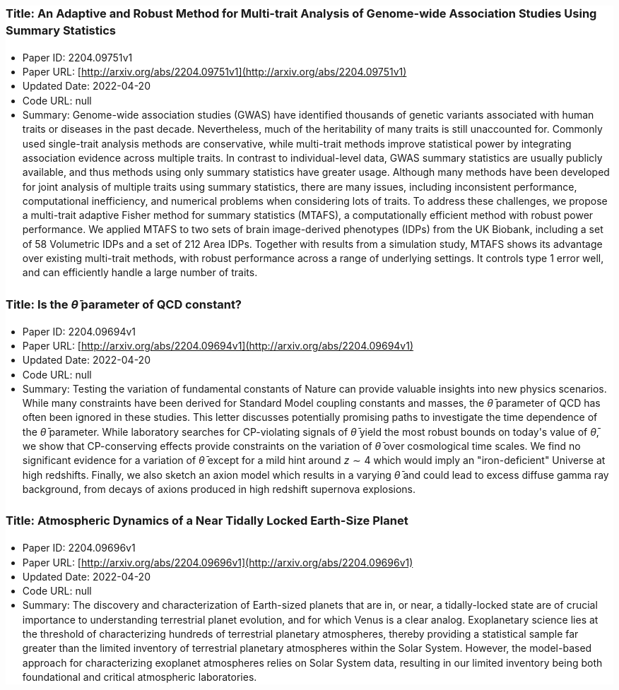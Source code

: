 ### Title: An Adaptive and Robust Method for Multi-trait Analysis of Genome-wide Association Studies Using Summary Statistics
* Paper ID: 2204.09751v1
* Paper URL: [http://arxiv.org/abs/2204.09751v1](http://arxiv.org/abs/2204.09751v1)
* Updated Date: 2022-04-20
* Code URL: null
* Summary: Genome-wide association studies (GWAS) have identified thousands of genetic
variants associated with human traits or diseases in the past decade.
Nevertheless, much of the heritability of many traits is still unaccounted for.
Commonly used single-trait analysis methods are conservative, while multi-trait
methods improve statistical power by integrating association evidence across
multiple traits. In contrast to individual-level data, GWAS summary statistics
are usually publicly available, and thus methods using only summary statistics
have greater usage. Although many methods have been developed for joint
analysis of multiple traits using summary statistics, there are many issues,
including inconsistent performance, computational inefficiency, and numerical
problems when considering lots of traits. To address these challenges, we
propose a multi-trait adaptive Fisher method for summary statistics (MTAFS), a
computationally efficient method with robust power performance. We applied
MTAFS to two sets of brain image-derived phenotypes (IDPs) from the UK Biobank,
including a set of 58 Volumetric IDPs and a set of 212 Area IDPs. Together with
results from a simulation study, MTAFS shows its advantage over existing
multi-trait methods, with robust performance across a range of underlying
settings. It controls type 1 error well, and can efficiently handle a large
number of traits.

### Title: Is the $\bar θ$ parameter of QCD constant?
* Paper ID: 2204.09694v1
* Paper URL: [http://arxiv.org/abs/2204.09694v1](http://arxiv.org/abs/2204.09694v1)
* Updated Date: 2022-04-20
* Code URL: null
* Summary: Testing the variation of fundamental constants of Nature can provide valuable
insights into new physics scenarios. While many constraints have been derived
for Standard Model coupling constants and masses, the $\bar{\theta}$ parameter
of QCD has often been ignored in these studies. This letter discusses
potentially promising paths to investigate the time dependence of the
$\bar{\theta}$ parameter. While laboratory searches for CP-violating signals of
$\bar{\theta}$ yield the most robust bounds on today's value of $\bar{\theta}$,
we show that CP-conserving effects provide constraints on the variation of
$\bar{\theta}$ over cosmological time scales. We find no significant evidence
for a variation of $\bar{\theta}$ except for a mild hint around $z\sim 4$ which
would imply an "iron-deficient" Universe at high redshifts. Finally, we also
sketch an axion model which results in a varying $\bar{\theta}$ and could lead
to excess diffuse gamma ray background, from decays of axions produced in high
redshift supernova explosions.

### Title: Atmospheric Dynamics of a Near Tidally Locked Earth-Size Planet
* Paper ID: 2204.09696v1
* Paper URL: [http://arxiv.org/abs/2204.09696v1](http://arxiv.org/abs/2204.09696v1)
* Updated Date: 2022-04-20
* Code URL: null
* Summary: The discovery and characterization of Earth-sized planets that are in, or
near, a tidally-locked state are of crucial importance to understanding
terrestrial planet evolution, and for which Venus is a clear analog.
Exoplanetary science lies at the threshold of characterizing hundreds of
terrestrial planetary atmospheres, thereby providing a statistical sample far
greater than the limited inventory of terrestrial planetary atmospheres within
the Solar System. However, the model-based approach for characterizing
exoplanet atmospheres relies on Solar System data, resulting in our limited
inventory being both foundational and critical atmospheric laboratories.